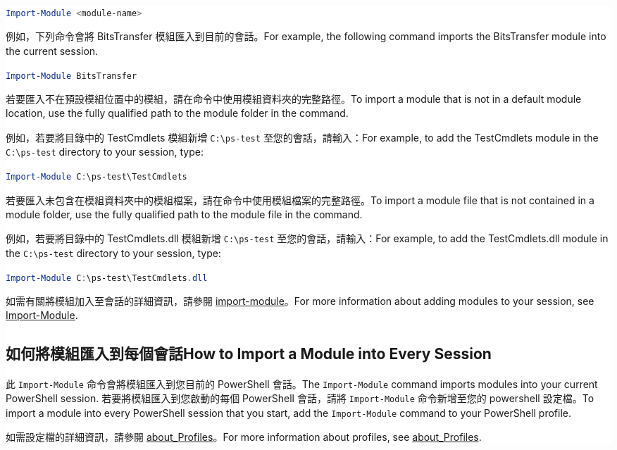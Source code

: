 ```powershell
Import-Module <module-name>
```

<span data-ttu-id="6a43d-180">例如，下列命令會將 BitsTransfer 模組匯入到目前的會話。</span><span class="sxs-lookup"><span data-stu-id="6a43d-180">For example, the following command imports the BitsTransfer module into the current session.</span></span>

```powershell
Import-Module BitsTransfer
```

<span data-ttu-id="6a43d-181">若要匯入不在預設模組位置中的模組，請在命令中使用模組資料夾的完整路徑。</span><span class="sxs-lookup"><span data-stu-id="6a43d-181">To import a module that is not in a default module location, use the fully qualified path to the module folder in the command.</span></span>

<span data-ttu-id="6a43d-182">例如，若要將目錄中的 TestCmdlets 模組新增 `C:\ps-test` 至您的會話，請輸入：</span><span class="sxs-lookup"><span data-stu-id="6a43d-182">For example, to add the TestCmdlets module in the `C:\ps-test` directory to your session, type:</span></span>

```powershell
Import-Module C:\ps-test\TestCmdlets
```

<span data-ttu-id="6a43d-183">若要匯入未包含在模組資料夾中的模組檔案，請在命令中使用模組檔案的完整路徑。</span><span class="sxs-lookup"><span data-stu-id="6a43d-183">To import a module file that is not contained in a module folder, use the fully qualified path to the module file in the command.</span></span>

<span data-ttu-id="6a43d-184">例如，若要將目錄中的 TestCmdlets.dll 模組新增 `C:\ps-test` 至您的會話，請輸入：</span><span class="sxs-lookup"><span data-stu-id="6a43d-184">For example, to add the TestCmdlets.dll module in the `C:\ps-test` directory to your session, type:</span></span>

```powershell
Import-Module C:\ps-test\TestCmdlets.dll
```

<span data-ttu-id="6a43d-185">如需有關將模組加入至會話的詳細資訊，請參閱 [import-module](xref:Microsoft.PowerShell.Core.Import-Module)。</span><span class="sxs-lookup"><span data-stu-id="6a43d-185">For more information about adding modules to your session, see [Import-Module](xref:Microsoft.PowerShell.Core.Import-Module).</span></span>

## <a name="how-to-import-a-module-into-every-session"></a><span data-ttu-id="6a43d-186">如何將模組匯入到每個會話</span><span class="sxs-lookup"><span data-stu-id="6a43d-186">How to Import a Module into Every Session</span></span>

<span data-ttu-id="6a43d-187">此 `Import-Module` 命令會將模組匯入到您目前的 PowerShell 會話。</span><span class="sxs-lookup"><span data-stu-id="6a43d-187">The `Import-Module` command imports modules into your current PowerShell session.</span></span> <span data-ttu-id="6a43d-188">若要將模組匯入到您啟動的每個 PowerShell 會話，請將 `Import-Module` 命令新增至您的 powershell 設定檔。</span><span class="sxs-lookup"><span data-stu-id="6a43d-188">To import a module into every PowerShell session that you start, add the `Import-Module` command to your PowerShell profile.</span></span>

<span data-ttu-id="6a43d-189">如需設定檔的詳細資訊，請參閱 [about_Profiles](about_Profiles.md)。</span><span class="sxs-lookup"><span data-stu-id="6a43d-189">For more information about profiles, see [about_Profiles](about_Profiles.md).</span></span>

